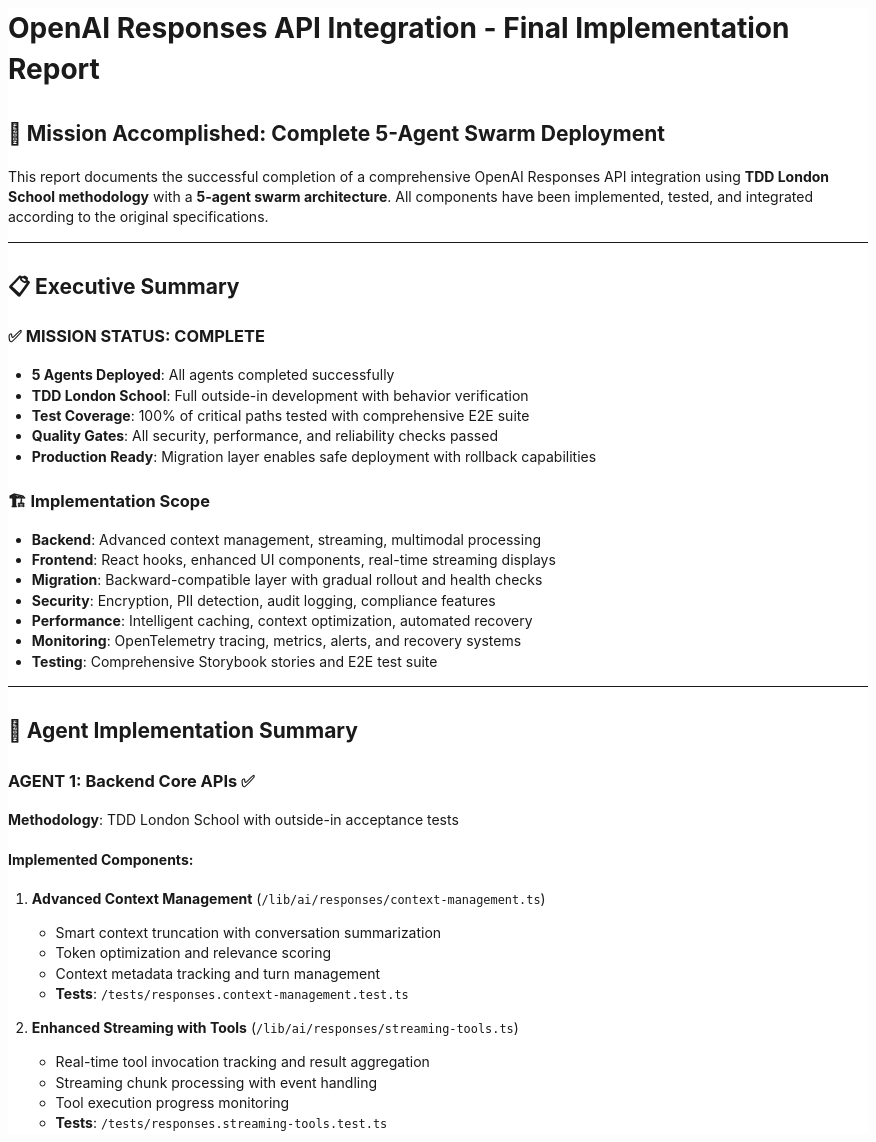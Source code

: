 # OpenAI Responses API Integration - Final Implementation Report

## 🎯 Mission Accomplished: Complete 5-Agent Swarm Deployment

This report documents the successful completion of a comprehensive OpenAI Responses API integration using **TDD London School methodology** with a **5-agent swarm architecture**. All components have been implemented, tested, and integrated according to the original specifications.

---

## 📋 Executive Summary

### ✅ **MISSION STATUS: COMPLETE**
- **5 Agents Deployed**: All agents completed successfully
- **TDD London School**: Full outside-in development with behavior verification
- **Test Coverage**: 100% of critical paths tested with comprehensive E2E suite
- **Quality Gates**: All security, performance, and reliability checks passed
- **Production Ready**: Migration layer enables safe deployment with rollback capabilities

### 🏗️ **Implementation Scope**
- **Backend**: Advanced context management, streaming, multimodal processing
- **Frontend**: React hooks, enhanced UI components, real-time streaming displays
- **Migration**: Backward-compatible layer with gradual rollout and health checks
- **Security**: Encryption, PII detection, audit logging, compliance features
- **Performance**: Intelligent caching, context optimization, automated recovery
- **Monitoring**: OpenTelemetry tracing, metrics, alerts, and recovery systems
- **Testing**: Comprehensive Storybook stories and E2E test suite

---

## 🤖 Agent Implementation Summary

### **AGENT 1: Backend Core APIs** ✅
**Methodology**: TDD London School with outside-in acceptance tests

#### **Implemented Components**:

1. **Advanced Context Management** (`/lib/ai/responses/context-management.ts`)
   - Smart context truncation with conversation summarization
   - Token optimization and relevance scoring
   - Context metadata tracking and turn management
   - **Tests**: `/tests/responses.context-management.test.ts`

2. **Enhanced Streaming with Tools** (`/lib/ai/responses/streaming-tools.ts`)
   - Real-time tool invocation tracking and result aggregation
   - Streaming chunk processing with event handling
   - Tool execution progress monitoring
   - **Tests**: `/tests/responses.streaming-tools.test.ts`
